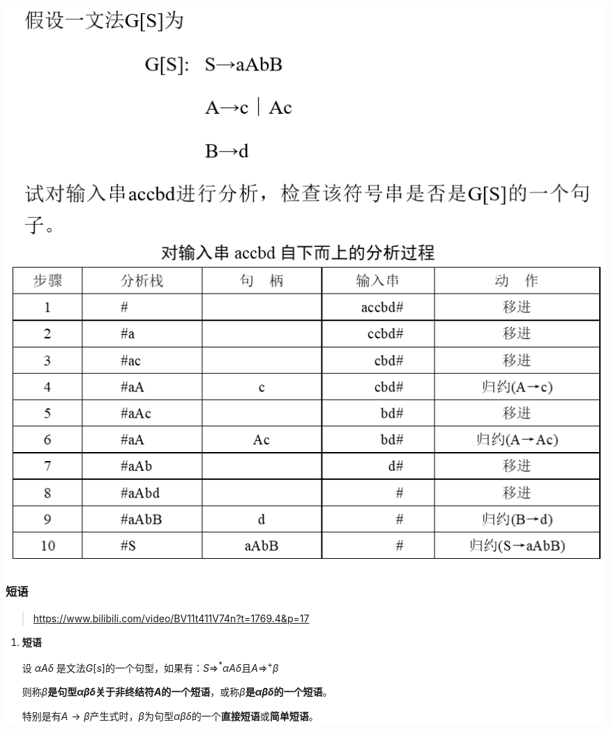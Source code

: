 ![](./assets/104.png)

### 短语

> https://www.bilibili.com/video/BV11t411V74n?t=1769.4&p=17

1. **短语**

   设 $\alpha A \delta$ 是文法$G[s]$的一个句型，如果有：$S\Rightarrow ^* \alpha A\delta$且$A\Rightarrow ^+\beta$

   则称$\beta$**是句型$\alpha \beta \delta$关于非终结符$A$的一个短语**，或称$\beta$**是$\alpha \beta \delta$的一个短语**。

   特别是有$A\to \beta$产生式时，$\beta$为句型$\alpha \beta \delta$的一个**直接短语**或**简单短语**。
